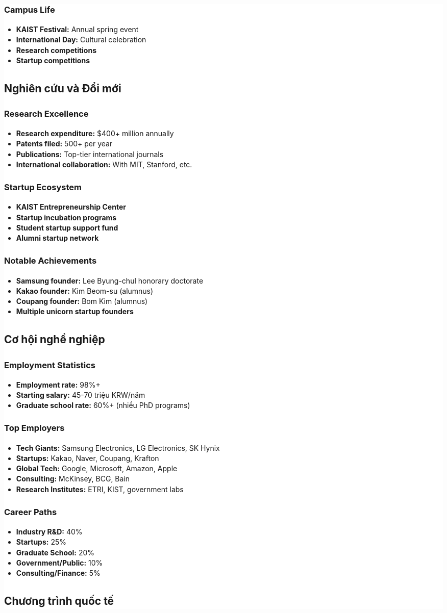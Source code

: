 ### Campus Life
- **KAIST Festival:** Annual spring event
- **International Day:** Cultural celebration
- **Research competitions**
- **Startup competitions**

## Nghiên cứu và Đổi mới

### Research Excellence
- **Research expenditure:** $400+ million annually
- **Patents filed:** 500+ per year
- **Publications:** Top-tier international journals
- **International collaboration:** With MIT, Stanford, etc.

### Startup Ecosystem
- **KAIST Entrepreneurship Center**
- **Startup incubation programs**
- **Student startup support fund**
- **Alumni startup network**

### Notable Achievements
- **Samsung founder:** Lee Byung-chul honorary doctorate
- **Kakao founder:** Kim Beom-su (alumnus)
- **Coupang founder:** Bom Kim (alumnus)
- **Multiple unicorn startup founders**

## Cơ hội nghề nghiệp

### Employment Statistics
- **Employment rate:** 98%+
- **Starting salary:** 45-70 triệu KRW/năm
- **Graduate school rate:** 60%+ (nhiều PhD programs)

### Top Employers
- **Tech Giants:** Samsung Electronics, LG Electronics, SK Hynix
- **Startups:** Kakao, Naver, Coupang, Krafton
- **Global Tech:** Google, Microsoft, Amazon, Apple
- **Consulting:** McKinsey, BCG, Bain
- **Research Institutes:** ETRI, KIST, government labs

### Career Paths
- **Industry R&D:** 40%
- **Startups:** 25%
- **Graduate School:** 20%
- **Government/Public:** 10%
- **Consulting/Finance:** 5%

## Chương trình quốc tế
